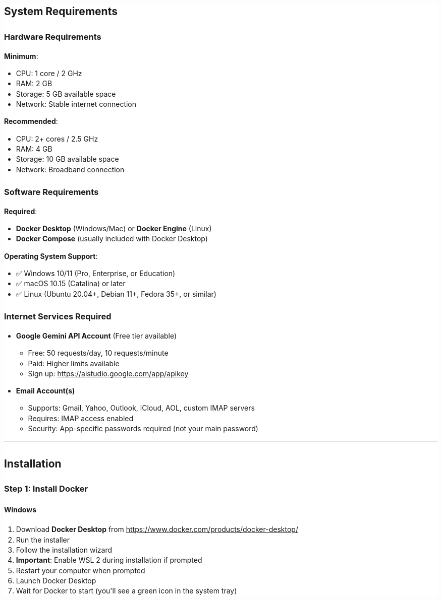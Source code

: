 
## System Requirements

### Hardware Requirements

**Minimum**:
- CPU: 1 core / 2 GHz
- RAM: 2 GB
- Storage: 5 GB available space
- Network: Stable internet connection

**Recommended**:
- CPU: 2+ cores / 2.5 GHz
- RAM: 4 GB
- Storage: 10 GB available space
- Network: Broadband connection

### Software Requirements

**Required**:
- **Docker Desktop** (Windows/Mac) or **Docker Engine** (Linux)
- **Docker Compose** (usually included with Docker Desktop)

**Operating System Support**:
- ✅ Windows 10/11 (Pro, Enterprise, or Education)
- ✅ macOS 10.15 (Catalina) or later
- ✅ Linux (Ubuntu 20.04+, Debian 11+, Fedora 35+, or similar)

### Internet Services Required

- **Google Gemini API Account** (Free tier available)
  - Free: 50 requests/day, 10 requests/minute
  - Paid: Higher limits available
  - Sign up: https://aistudio.google.com/app/apikey

- **Email Account(s)**
  - Supports: Gmail, Yahoo, Outlook, iCloud, AOL, custom IMAP servers
  - Requires: IMAP access enabled
  - Security: App-specific passwords required (not your main password)

---

## Installation

### Step 1: Install Docker

#### Windows

1. Download **Docker Desktop** from https://www.docker.com/products/docker-desktop/
2. Run the installer
3. Follow the installation wizard
4. **Important**: Enable WSL 2 during installation if prompted
5. Restart your computer when prompted
6. Launch Docker Desktop
7. Wait for Docker to start (you'll see a green icon in the system tray)
